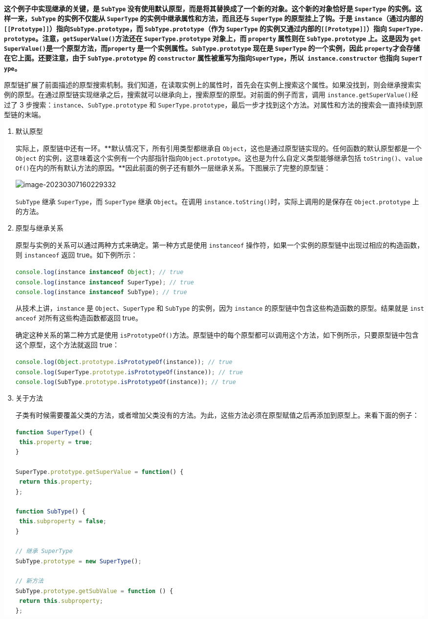 **这个例子中实现继承的关键，是 `SubType` 没有使用默认原型，而是将其替换成了一个新的对象。这个新的对象恰好是 `SuperType` 的实例。这样一来，`SubType` 的实例不仅能从 `SuperType` 的实例中继承属性和方法，而且还与 `SuperType` 的原型挂上了钩。于是 `instance`（通过内部的`[[Prototype]]`）指向`SubType.prototype`，而 `SubType.prototype`（作为 `SuperType` 的实例又通过内部的`[[Prototype]]`）指向 `SuperType.prototype`。注意，`getSuperValue()`方法还在 `SuperType.prototype` 对象上，而 `property` 属性则在 `SubType.prototype` 上。这是因为 `getSuperValue()`是一个原型方法，而`property` 是一个实例属性。`SubType.prototype` 现在是 `SuperType` 的一个实例，因此 `property`才会存储在它上面。还要注意，由于 `SubType.prototype` 的 `constructor` 属性被重写为指向`SuperType`，所以` instance.constructor` 也指向 `SuperType`。**



原型链扩展了前面描述的原型搜索机制。我们知道，在读取实例上的属性时，首先会在实例上搜索这个属性。如果没找到，则会继承搜索实例的原型。在通过原型链实现继承之后，搜索就可以继承向上，搜索原型的原型。对前面的例子而言，调用 `instance.getSuperValue()`经过了 3 步搜索：`instance`、`SubType.prototype` 和 `SuperType.prototype`，最后一步才找到这个方法。对属性和方法的搜索会一直持续到原型链的末端。

1. 默认原型

   实际上，原型链中还有一环。**默认情况下，所有引用类型都继承自 `Object`，这也是通过原型链实现的。任何函数的默认原型都是一个 `Object` 的实例，这意味着这个实例有一个内部指针指向`Object.prototype`。这也是为什么自定义类型能够继承包括 `toString()`、`valueOf()`在内的所有默认方法的原因。**因此前面的例子还有额外一层继承关系。下图展示了完整的原型链：

   ![image-20230307160229332](https://pvnk1u.github.io/images/PrototypeLink.PNG)

   `SubType` 继承 `SuperType`，而 `SuperType` 继承 `Object`。在调用 `instance.toString()`时，实际上调用的是保存在 `Object.prototype` 上的方法。

2. 原型与继承关系

   原型与实例的关系可以通过两种方式来确定。第一种方式是使用 `instanceof` 操作符，如果一个实例的原型链中出现过相应的构造函数，则 `instanceof` 返回 true。如下例所示：

   ```js
   console.log(instance instanceof Object); // true
   console.log(instance instanceof SuperType); // true
   console.log(instance instanceof SubType); // true
   ```

   从技术上讲，`instance` 是 `Object`、`SuperType` 和 `SubType` 的实例，因为 `instance` 的原型链中包含这些构造函数的原型。结果就是 `instanceof` 对所有这些构造函数都返回 true。

   

   确定这种关系的第二种方式是使用 `isPrototypeOf()`方法。原型链中的每个原型都可以调用这个方法，如下例所示，只要原型链中包含这个原型，这个方法就返回 true：

   ```js
   console.log(Object.prototype.isPrototypeOf(instance)); // true
   console.log(SuperType.prototype.isPrototypeOf(instance)); // true
   console.log(SubType.prototype.isPrototypeOf(instance)); // true
   ```

3. 关于方法

   子类有时候需要覆盖父类的方法，或者增加父类没有的方法。为此，这些方法必须在原型赋值之后再添加到原型上。来看下面的例子：

   ```js
   function SuperType() {
   	this.property = true;
   }
   
   SuperType.prototype.getSuperValue = function() {
   	return this.property;
   };
   
   function SubType() {
   	this.subproperty = false;
   }
   
   // 继承 SuperType
   SubType.prototype = new SuperType();
   
   // 新方法
   SubType.prototype.getSubValue = function () {
   	return this.subproperty;
   };
   ```